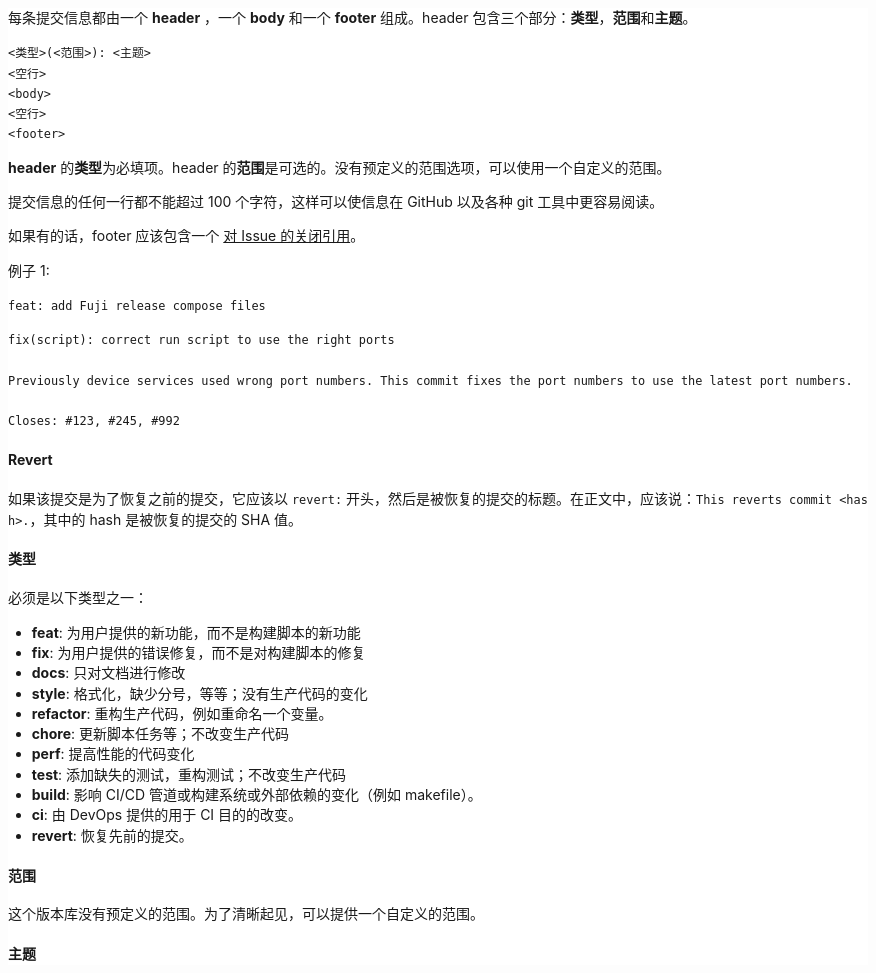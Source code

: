 每条提交信息都由一个 **header** ，一个 **body** 和一个 **footer** 组成。header 包含三个部分：**类型**，**范围**和**主题**。

```text
<类型>(<范围>): <主题>
<空行>
<body>
<空行>
<footer>
```

**header** 的**类型**为必填项。header 的**范围**是可选的。没有预定义的范围选项，可以使用一个自定义的范围。

提交信息的任何一行都不能超过 100 个字符，这样可以使信息在 GitHub 以及各种 git 工具中更容易阅读。

如果有的话，footer 应该包含一个 [对 Issue 的关闭引用](https://help.github.com/articles/closing-issues-via-commit-messages/)。

例子 1:

```text
feat: add Fuji release compose files
```

```text
fix(script): correct run script to use the right ports

Previously device services used wrong port numbers. This commit fixes the port numbers to use the latest port numbers.

Closes: #123, #245, #992
```

#### Revert

如果该提交是为了恢复之前的提交，它应该以 `revert:` 开头，然后是被恢复的提交的标题。在正文中，应该说：`This reverts commit <hash>.`，其中的 hash 是被恢复的提交的 SHA 值。

#### 类型

必须是以下类型之一：

- **feat**: 为用户提供的新功能，而不是构建脚本的新功能
- **fix**: 为用户提供的错误修复，而不是对构建脚本的修复
- **docs**: 只对文档进行修改
- **style**: 格式化，缺少分号，等等；没有生产代码的变化
- **refactor**: 重构生产代码，例如重命名一个变量。
- **chore**: 更新脚本任务等；不改变生产代码
- **perf**: 提高性能的代码变化
- **test**: 添加缺失的测试，重构测试；不改变生产代码
- **build**: 影响 CI/CD 管道或构建系统或外部依赖的变化（例如 makefile）。
- **ci**: 由 DevOps 提供的用于 CI 目的的改变。
- **revert**: 恢复先前的提交。

#### 范围

这个版本库没有预定义的范围。为了清晰起见，可以提供一个自定义的范围。

#### 主题
